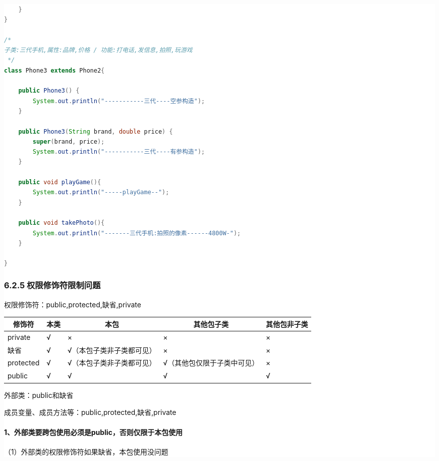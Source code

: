 ```java
    }
}

/*
子类:三代手机,属性:品牌,价格 / 功能:打电话,发信息,拍照,玩游戏
 */
class Phone3 extends Phone2{

    public Phone3() {
        System.out.println("-----------三代----空参构造");
    }

    public Phone3(String brand, double price) {
        super(brand, price);
        System.out.println("-----------三代----有参构造");
    }

    public void playGame(){
        System.out.println("-----playGame--");
    }

    public void takePhoto(){
        System.out.println("-------三代手机:拍照的像素------4800W-");
    }

}

```



### 6.2.5 权限修饰符限制问题

权限修饰符：public,protected,缺省,private

| 修饰符    | 本类 | 本包                      | 其他包子类                  | 其他包非子类 |
| --------- | ---- | ------------------------- | --------------------------- | ------------ |
| private   | √    | ×                         | ×                           | ×            |
| 缺省      | √    | √（本包子类非子类都可见） | ×                           | ×            |
| protected | √    | √（本包子类非子类都可见） | √（其他包仅限于子类中可见） | ×            |
| public    | √    | √                         | √                           | √            |

外部类：public和缺省

成员变量、成员方法等：public,protected,缺省,private

#### 1、外部类要跨包使用必须是public，否则仅限于本包使用

（1）外部类的权限修饰符如果缺省，本包使用没问题
